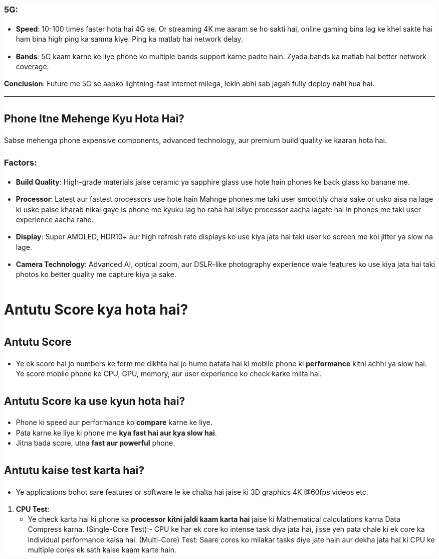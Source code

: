 ### 5G:
- **Speed**: 10-100 times faster hota hai 4G se.  Or streaming 4K me aaram se ho sakti hai, online gaming bina lag ke khel sakte hai ham 
  bina high ping ka samna kiye. Ping ka matlab hai network delay.

- **Bands**: 5G kaam karne ke liye phone ko multiple bands support karne padte hain. Zyada bands ka matlab hai better network coverage.

**Conclusion**: Future me 5G se aapko lightning-fast internet milega, lekin abhi sab jagah fully deploy nahi hua hai.

---

## **Phone Itne Mehenge Kyu Hota Hai?**

Sabse mehenga phone expensive components, advanced technology, aur premium build quality ke kaaran hota hai.

### Factors:
- **Build Quality**: High-grade materials jaise ceramic ya sapphire glass use hote hain phones ke back glass ko banane me.
- **Processor**: Latest aur fastest processors use hote hain Mahnge phones me taki user smoothly chala sake or usko aisa na lage ki uske paise kharab nikal gaye is phone me kyuku lag ho raha hai isliye processor aacha lagate hai in phones me taki user experience aacha rahe.

- **Display**: Super AMOLED, HDR10+ aur high refresh rate displays ko use kiya jata hai taki user ko screen me koi jitter ya slow na lage.

- **Camera Technology**: Advanced AI, optical zoom, aur DSLR-like photography experience wale features ko use kiya jata hai taki photos ko 
  better quality me capture kiya ja sake.
# Antutu Score kya hota hai?

## **Antutu Score**
- Ye ek score hai jo numbers ke form me dikhta hai jo hume batata hai ki mobile phone ki **performance** kitni achhi ya slow hai. Ye score mobile phone ke CPU, GPU, memory, aur user experience ko check 
  karke milta hai.

## **Antutu Score ka use kyun hota hai?**
- Phone ki speed aur performance ko **compare** karne ke liye.
- Pata karne ke liye ki phone me **kya fast hai aur kya slow hai**.
- Jitna bada score, utna **fast aur powerful** phone.

## **Antutu kaise test karta hai?**
- Ye applications bohot sare features or software le ke chalta hai jaise ki 3D graphics 4K @60fps videos etc.
1. **CPU Test**: 
   - Ye check karta hai ki phone ka **processor kitni jaldi kaam karta hai** jaise ki Mathematical calculations karna Data Compress karna. (Single-Core Test):- CPU ke har ek core ko intense task diya jata hai, jisse yeh pata chale ki ek core ka 
     individual performance kaisa hai. (Multi-Core) Test: Saare cores ko milakar tasks diye jate hain aur dekha jata hai ki CPU ke multiple cores ek sath kaise kaam karte hain.
   